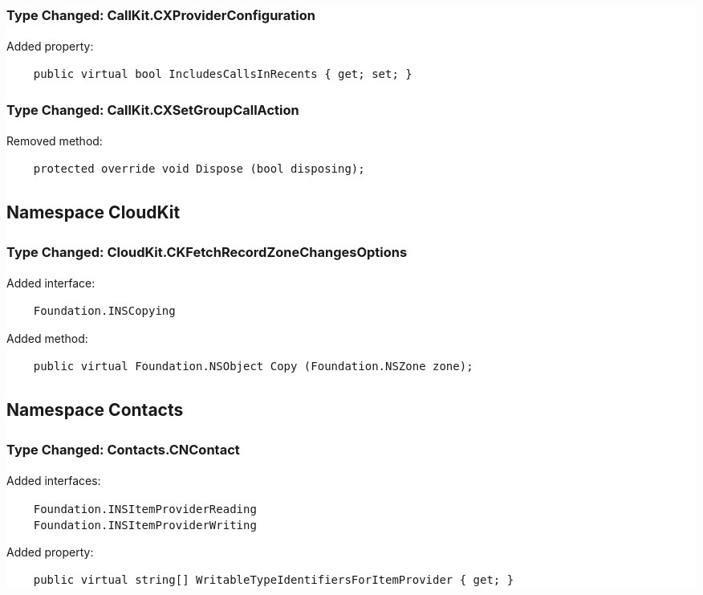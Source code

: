 </div> 
 <div>
<h3>Type Changed: CallKit.CXProviderConfiguration</h3>
<div>
<p>Added property:</p>
<pre>
	<span class='added added-property ' data-is-non-breaking="">public virtual bool IncludesCallsInRecents { get; set; }</span>
</pre>
</div>

</div> 
 <div>
<h3>Type Changed: CallKit.CXSetGroupCallAction</h3>
<p>Removed method:</p>

<pre>
	<span class='removed removed-method ' data-is-non-breaking="">protected override void Dispose (bool disposing);</span>
</pre>

</div> 

</div> 
 <div> 
<h2>Namespace CloudKit</h2>
 <div>
<h3>Type Changed: CloudKit.CKFetchRecordZoneChangesOptions</h3>
<div>
<p>Added interface:</p>
<pre>
	<span class='added added-interface ' data-is-non-breaking="">Foundation.INSCopying</span>
</pre>
</div>
<div>
<p>Added method:</p>
<pre>
	<span class='added added-method ' data-is-non-breaking="">public virtual Foundation.NSObject Copy (Foundation.NSZone zone);</span>
</pre>
</div>

</div> 

</div> 
 <div> 
<h2>Namespace Contacts</h2>
 <div>
<h3>Type Changed: Contacts.CNContact</h3>
<div>
<p>Added interfaces:</p>
<pre>
	<span class='added added-interface ' data-is-non-breaking="">Foundation.INSItemProviderReading</span>
	<span class='added added-interface ' data-is-non-breaking="">Foundation.INSItemProviderWriting</span>
</pre>
</div>
<div>
<p>Added property:</p>
<pre>
	<span class='added added-property ' data-is-non-breaking="">public virtual string[] WritableTypeIdentifiersForItemProvider { get; }</span>
</pre>
</div>
<div>